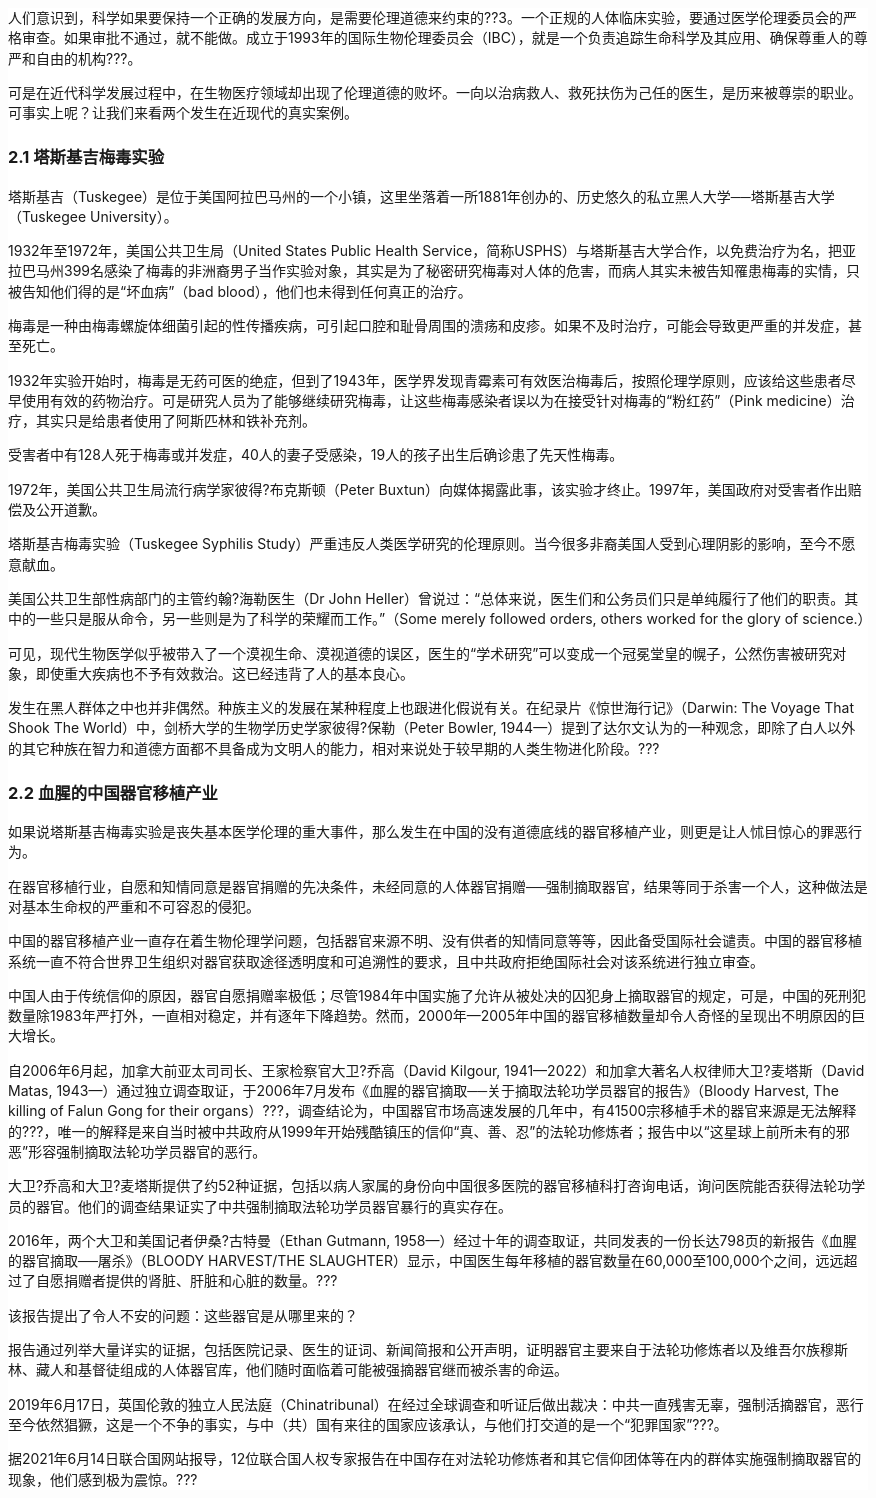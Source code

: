 <p>人们意识到，科学如果要保持一个正确的发展方向，是需要<ahref="https://www.niehs.nih.gov/research/resources/bioethics/whatis/index.cfm">伦理道德</a>来约束的??3。一个正规的人体临床实验，要通过医学伦理委员会的严格审查。如果审批不通过，就不能做。成立于1993年的<ahref="https://www.unesco.org/en/ethics-science-technology/ibc#:~:text=The%20International%20Bioethics%20Committee%20(IBC,forum%20for%20reflection%20in%20bioethics.">国际生物伦理委员会</a>（IBC），就是一个负责追踪生命科学及其应用、确保尊重人的尊严和自由的机构???。</p>
<p>可是在近代科学发展过程中，在生物医疗领域却出现了伦理道德的败坏。一向以治病救人、救死扶伤为己任的医生，是历来被尊崇的职业。可事实上呢？让我们来看两个发生在近现代的真实案例。</p>
<h3>2.1 塔斯基吉梅毒实验</h3>
<p>塔斯基吉（Tuskegee）是位于美国阿拉巴马州的一个小镇，这里坐落着一所1881年创办的、历史悠久的私立黑人大学──<ahref="https://www.tuskegee.edu/">塔斯基吉大学</a>（Tuskegee University）。</p>
<p>1932年至1972年，美国公共卫生局（United States Public Health Service，简称USPHS）与塔斯基吉大学合作，以免费治疗为名，把亚拉巴马州<ahref="https://books.google.ch/books?id=s5qIj_h_PtkC&amp;pg=PA67&amp;lpg=PA67&amp;dq=%22some+merely+followed+orders,+others+worked+for+the+glory+of+science+&amp;redir_esc=y&amp;hl=en#v=onepage&amp;q=%22some%20merely%20followed%20orders%2C%20others%20worked%20for%20the%20glory%20of%20science&amp;f=false">399名</a>感染了梅毒的非洲裔男子当作实验对象，其实是为了秘密研究梅毒对人体的危害，而病人其实未被告知罹患梅毒的实情，只被告知他们得的是“坏血病”（bad blood），他们也未得到任何真正的治疗。</p>
<p>梅毒是一种由梅毒螺旋体细菌引起的性传播疾病，可引起口腔和耻骨周围的溃疡和皮疹。如果不及时治疗，可能会导致更严重的并发症，甚至死亡。</p>
<p>1932年实验开始时，梅毒是无药可医的绝症，但到了1943年，医学界发现青霉素可有效医治梅毒后，按照伦理学原则，应该给这些患者尽早使用有效的药物治疗。可是研究人员为了能够继续研究梅毒，让这些梅毒感染者误以为在接受针对梅毒的“粉红药”（Pink medicine）治疗，其实只是给患者使用了阿斯匹林和铁补充剂。</p>
<p><ahref="https://archive.org/details/badbloodtuskegee00jone_0/page/n7/mode/2up">受害者</a>中有128人死于梅毒或并发症，40人的妻子受感染，19人的孩子出生后确诊患了先天性梅毒。</p>
<p>1972年，美国公共卫生局流行病学家<ahref="https://web.archive.org/web/20081209135407/http://www.ukcph.org/Portals/0/DoctorofPublicHealth/Dr.P.HStudentHandbook.pdf">彼得?布克斯顿</a>（Peter Buxtun）向媒体揭露此事，该实验才终止。1997年，美国政府对受害者作出赔偿及公开道歉。</p>
<p>塔斯基吉梅毒实验（Tuskegee Syphilis Study）严重违反人类医学研究的伦理原则。当今很多非裔美国人受到心理阴影的<ahref="https://web.archive.org/web/20081208132100/http://www.tuskegee.edu/global/Story.asp?s=1209852">影响</a>，至今不愿意献血。</p>
<p>美国公共卫生部性病部门的主管<ahref="https://books.google.ch/books?id=s5qIj_h_PtkC&amp;pg=PA67&amp;lpg=PA67&amp;dq=%22some+merely+followed+orders,+others+worked+for+the+glory+of+science+&amp;redir_esc=y&amp;hl=en#v=onepage&amp;q=%22some%20merely%20followed%20orders%2C%20others%20worked%20for%20the%20glory%20of%20science&amp;f=false">约翰?海勒医生</a>（Dr John Heller）曾说过：“总体来说，医生们和公务员们只是单纯履行了他们的职责。其中的一些只是服从命令，另一些则是为了科学的荣耀而工作。”（Some merely followed orders, others worked for the glory of science.）</p>
<p>可见，现代生物医学似乎被带入了一个漠视生命、漠视道德的误区，医生的“学术研究”可以变成一个冠冕堂皇的幌子，公然伤害被研究对象，即使重大疾病也不予有效救治。这已经违背了人的基本良心。</p>
<p>发生在黑人群体之中也并非偶然。种族主义的发展在某种程度上也跟进化假说<ahref="https://creation.com/%E7%A8%AE%E6%97%8F%E4%B8%BB%E7%BE%A9-%E9%80%B2%E5%8C%96%E8%AB%96%E5%B0%8E%E8%87%B4%E7%9A%84%E6%83%A1%E6%9E%9C">有关</a>。在纪录片<ahref="https://www.amazon.com/Darwin-Voyage-That-Shook-World/dp/B0052OWBN8">《惊世海行记》</a>（Darwin: The Voyage That Shook The World）中，剑桥大学的生物学历史学家彼得?保勒（Peter Bowler, 1944—）提到了达尔文认为的一种观念，即除了白人以外的其它种族在智力和道德方面都不具备成为文明人的能力，相对来说处于较早期的人类生物进化阶段。???</p>
<h3>2.2 血腥的中国器官移植产业</h3>
<p>如果说塔斯基吉梅毒实验是丧失基本医学伦理的重大事件，那么发生在中国的没有道德底线的器官移植产业，则更是让人怵目惊心的罪恶行为。</p>
<p>在器官移植行业，自愿和知情同意是器官捐赠的先决条件，未经同意的人体器官捐赠──强制摘取器官，结果等同于杀害一个人，这种做法是对基本生命权的严重和不可容忍的侵犯。</p>
<p>中国的器官移植产业一直存在着生物伦理学问题，包括器官来源不明、没有供者的知情同意等等，因此备受国际社会谴责。中国的器官移植系统一直不符合世界卫生组织对器官获取途径透明度和可追溯性的要求，且中共政府拒绝国际社会对该系统进行独立审查。</p>
<p>中国人由于传统信仰的原因，器官自愿捐赠率极低；尽管1984年中国实施了允许从被处决的囚犯身上摘取器官的规定，可是，中国的死刑犯数量除1983年严打外，一直相对稳定，并有逐年下降趋势。然而，2000年—2005年中国的器官移植数量却令人奇怪的呈现出不明原因的巨大增长。</p>
<p>自2006年6月起，加拿大前亚太司司长、王家检察官大卫?乔高（David Kilgour, 1941—2022）和加拿大著名人权律师大卫?麦塔斯（David Matas, 1943—）通过独立调查取证，于2006年7月发布<ahref="https://endtransplantabuse.org/wp-content/uploads/2017/09/BloodyHarvest.WEB_.pdf">《血腥的器官摘取──关于摘取法轮功学员器官的报告》</a>（Bloody Harvest, The killing of Falun Gong for their organs）???，调查结论为，中国器官市场高速发展的几年中，<ahref="http://news.bbc.co.uk/chinese/trad/hi/newsid_5190000/newsid_5196100/5196148.stm">有41500宗移植手术</a>的器官来源是无法解释的???，唯一的解释是来自当时被中共政府从1999年开始残酷镇压的信仰“真、善、忍”的法轮功修炼者；报告中以“这星球上前所未有的邪恶”形容强制摘取法轮功学员器官的恶行。</p>
<p>大卫?乔高和大卫?麦塔斯提供了约52种证据，包括以病人家属的身份向中国很多医院的器官移植科打咨询电话，询问医院能否获得法轮功学员的器官。他们的调查结果证实了中共强制摘取法轮功学员器官暴行的真实存在。</p>
<p>2016年，两个大卫和美国记者伊桑?古特曼（Ethan Gutmann, 1958—）经过十年的调查取证，共同发表的一份长达798页的新报告<ahref="https://endtransplantabuse.org/wp-content/uploads/2017/05/Bloody_Harvest-The_Slaughter-2016-Update-V3-and-Addendum-20170430.pdf">《血腥的器官摘取──屠杀》</a>（BLOODY HARVEST/THE SLAUGHTER）显示，中国医生每年移植的器官数量在60,000至100,000个之间，远远超过了自愿捐赠者提供的肾脏、肝脏和心脏的数量。???</p>
<p>该报告提出了令人不安的问题：这些器官是从哪里来的？</p>
<p>报告通过列举大量详实的证据，包括医院记录、医生的证词、新闻简报和公开声明，证明器官主要来自于法轮功修炼者以及维吾尔族穆斯林、藏人和基督徒组成的人体器官库，他们随时面临着可能被强摘器官继而被杀害的命运。</p>
<p>2019年6月17日，英国伦敦的<ahref="https://chinatribunal.com/">独立人民法庭</a>（Chinatribunal）在经过全球调查和听证后做出<ahref="https://zh.bitterwinter.org/china-tribunal-the-verdict-is-guilty/">裁决</a>：中共一直残害无辜，强制活摘器官，恶行至今依然猖獗，这是一个不争的事实，与中（共）国有来往的国家应该承认，与他们打交道的是一个“犯罪国家”???。</p>
<p>据2021年6月14日<ahref="https://news.un.org/zh/story/2021/06/1085962">联合国网站报导</a>，12位联合国人权专家报告在中国存在对法轮功修炼者和其它信仰团体等在内的群体实施强制摘取器官的现象，他们感到极为震惊。???</p>
